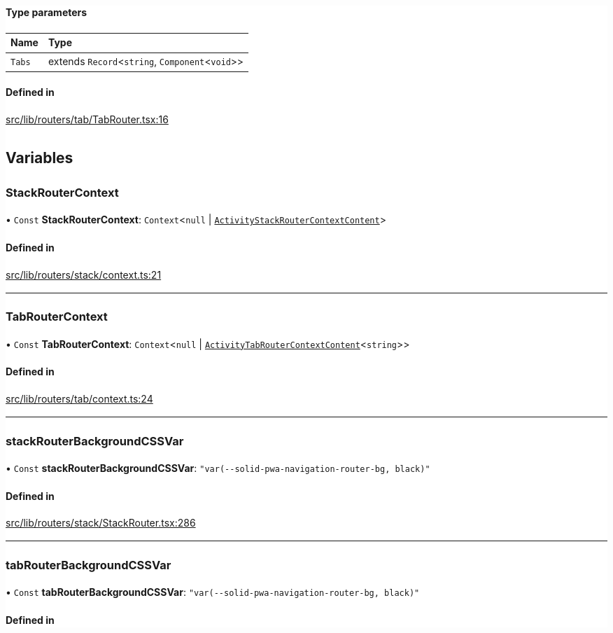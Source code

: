 #### Type parameters

| Name | Type |
| :------ | :------ |
| `Tabs` | extends `Record`<`string`, `Component`<`void`\>\> |

#### Defined in

[src/lib/routers/tab/TabRouter.tsx:16](https://github.com/cdellacqua/solid-pwa-navigation/blob/main/src/lib/routers/tab/TabRouter.tsx#L16)

## Variables

### StackRouterContext

• `Const` **StackRouterContext**: `Context`<``null`` \| [`ActivityStackRouterContextContent`](routers.md#activitystackroutercontextcontent)\>

#### Defined in

[src/lib/routers/stack/context.ts:21](https://github.com/cdellacqua/solid-pwa-navigation/blob/main/src/lib/routers/stack/context.ts#L21)

___

### TabRouterContext

• `Const` **TabRouterContext**: `Context`<``null`` \| [`ActivityTabRouterContextContent`](routers.md#activitytabroutercontextcontent)<`string`\>\>

#### Defined in

[src/lib/routers/tab/context.ts:24](https://github.com/cdellacqua/solid-pwa-navigation/blob/main/src/lib/routers/tab/context.ts#L24)

___

### stackRouterBackgroundCSSVar

• `Const` **stackRouterBackgroundCSSVar**: ``"var(--solid-pwa-navigation-router-bg, black)"``

#### Defined in

[src/lib/routers/stack/StackRouter.tsx:286](https://github.com/cdellacqua/solid-pwa-navigation/blob/main/src/lib/routers/stack/StackRouter.tsx#L286)

___

### tabRouterBackgroundCSSVar

• `Const` **tabRouterBackgroundCSSVar**: ``"var(--solid-pwa-navigation-router-bg, black)"``

#### Defined in
